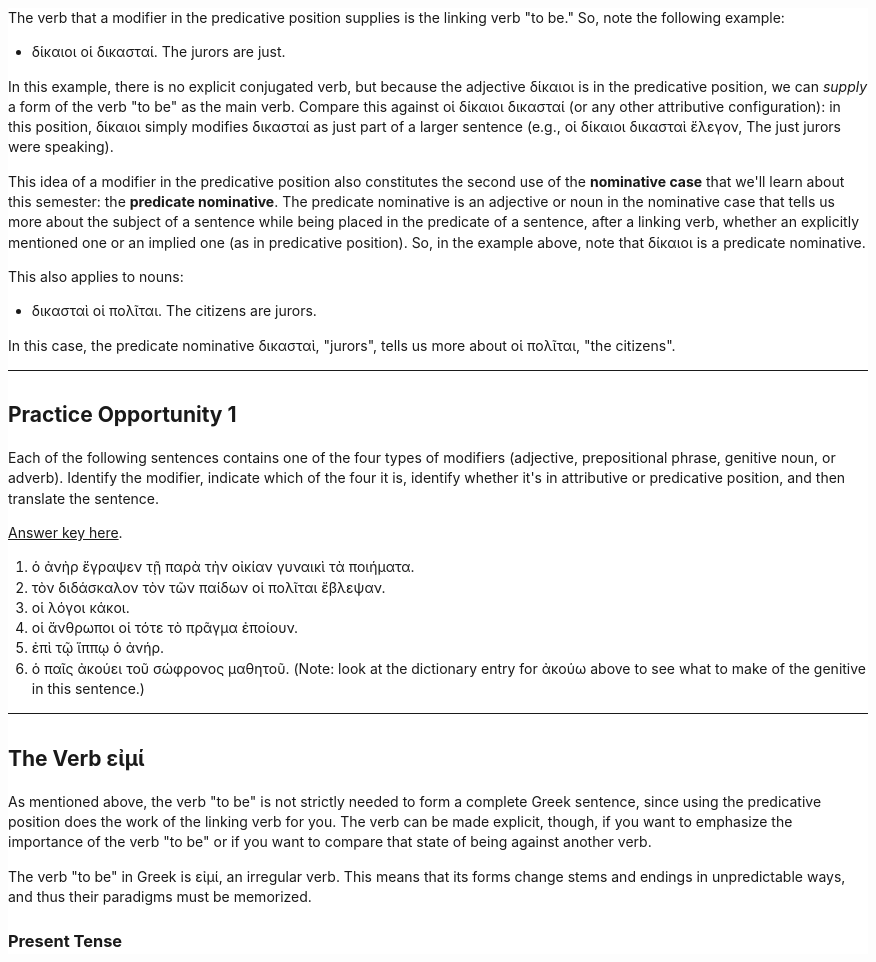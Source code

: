 The verb that a modifier in the predicative position supplies is the linking verb "to be." So, note the following example:

* δίκαιοι οἱ δικασταί. The jurors are just.

In this example, there is no explicit conjugated verb, but because the adjective δίκαιοι is in the predicative position, we can *supply* a form of the verb "to be" as the main verb. Compare this against οἱ δίκαιοι δικασταί (or any other attributive configuration): in this position, δίκαιοι simply modifies δικασταί as just part of a larger sentence (e.g., οἱ δίκαιοι δικασταὶ ἔλεγον, The just jurors were speaking).

This idea of a modifier in the predicative position also constitutes the second use of the **nominative case** that we'll learn about this semester: the **predicate nominative**. The predicate nominative is an adjective or noun in the nominative case that tells us more about the subject of a sentence while being placed in the predicate of a sentence, after a linking verb, whether an explicitly mentioned one or an implied one (as in predicative position). So, in the example above, note that δίκαιοι is a predicate nominative.

This also applies to nouns:

* δικασταὶ οἱ πολῖται. The citizens are jurors.

In this case, the predicate nominative δικασταὶ, "jurors", tells us more about οἱ πολῖται, "the citizens".

***

## Practice Opportunity 1

Each of the following sentences contains one of the four types of modifiers (adjective, prepositional phrase, genitive noun, or adverb). Identify the modifier, indicate which of the four it is, identify whether it's in attributive or predicative position, and then translate the sentence.

[Answer key here](../answer-key#attributive-and-predicative-position-po1).

1. ὁ ἀνὴρ ἔγραψεν τῇ παρὰ τὴν οἰκίαν γυναικὶ τὰ ποιήματα.
2. τὸν διδάσκαλον τὸν τῶν παίδων οἱ πολῖται ἔβλεψαν.
3. οἱ λόγοι κάκοι.
4. οἱ ἄνθρωποι οἱ τότε τὸ πρᾶγμα ἐποίουν.
5. ἐπὶ τῷ ἵππῳ ὁ ἀνήρ.
6. ὁ παῖς ἀκούει τοῦ σώφρονος μαθητοῦ. (Note: look at the dictionary entry for ἀκούω above to see what to make of the genitive in this sentence.)

***

## The Verb εἰμί

As mentioned above, the verb "to be" is not strictly needed to form a complete Greek sentence, since using the predicative position does the work of the linking verb for you. The verb can be made explicit, though, if you want to emphasize the importance of the verb "to be" or if you want to compare that state of being against another verb.

The verb "to be" in Greek is εἰμί, an irregular verb. This means that its forms change stems and endings in unpredictable ways, and thus their paradigms must be memorized.

### Present Tense
